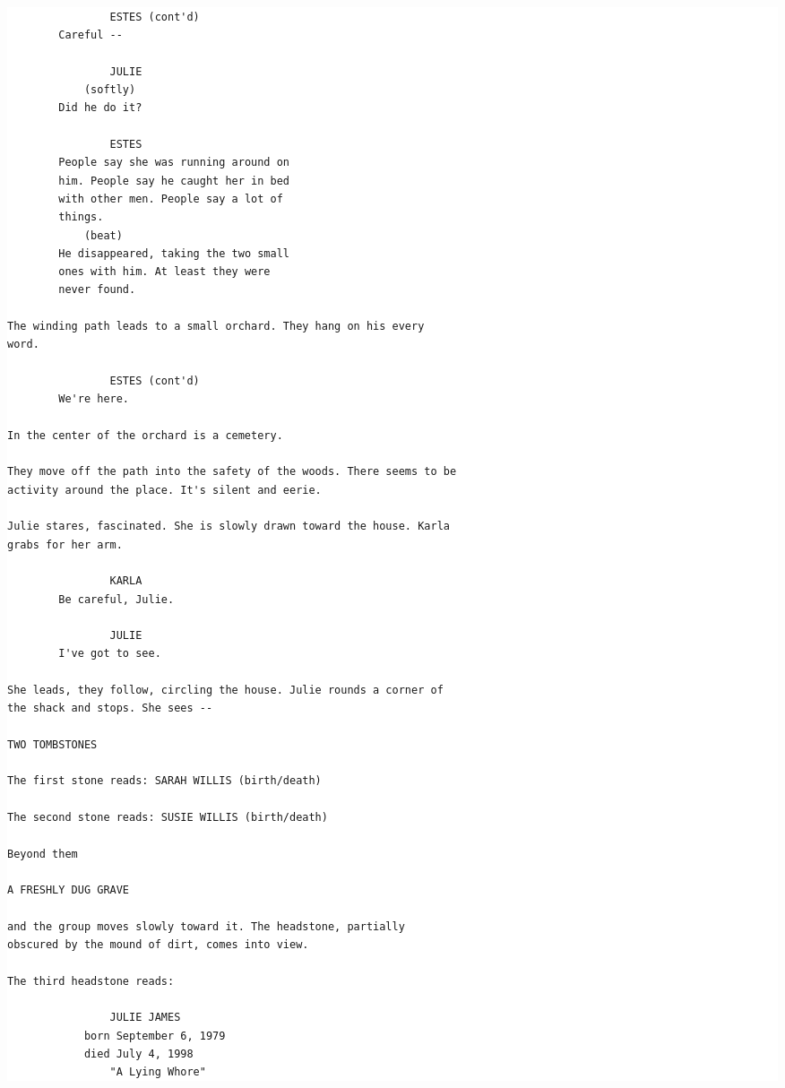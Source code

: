 					ESTES (cont'd)
			Careful --

					JULIE
				(softly)
			Did he do it?

					ESTES
			People say she was running around on
			him. People say he caught her in bed
			with other men. People say a lot of
			things.
				(beat)
			He disappeared, taking the two small
			ones with him. At least they were
			never found.

	The winding path leads to a small orchard. They hang on his every
	word.

					ESTES (cont'd)
			We're here.

	In the center of the orchard is a cemetery.

	They move off the path into the safety of the woods. There seems to be
	activity around the place. It's silent and eerie.

	Julie stares, fascinated. She is slowly drawn toward the house. Karla
	grabs for her arm.

					KARLA
			Be careful, Julie.

					JULIE
			I've got to see.

	She leads, they follow, circling the house. Julie rounds a corner of
	the shack and stops. She sees --

	TWO TOMBSTONES

	The first stone reads: SARAH WILLIS (birth/death)

	The second stone reads: SUSIE WILLIS (birth/death)

	Beyond them

	A FRESHLY DUG GRAVE

	and the group moves slowly toward it. The headstone, partially
	obscured by the mound of dirt, comes into view.

	The third headstone reads:

					JULIE JAMES
				born September 6, 1979
				died July 4, 1998
					"A Lying Whore"
